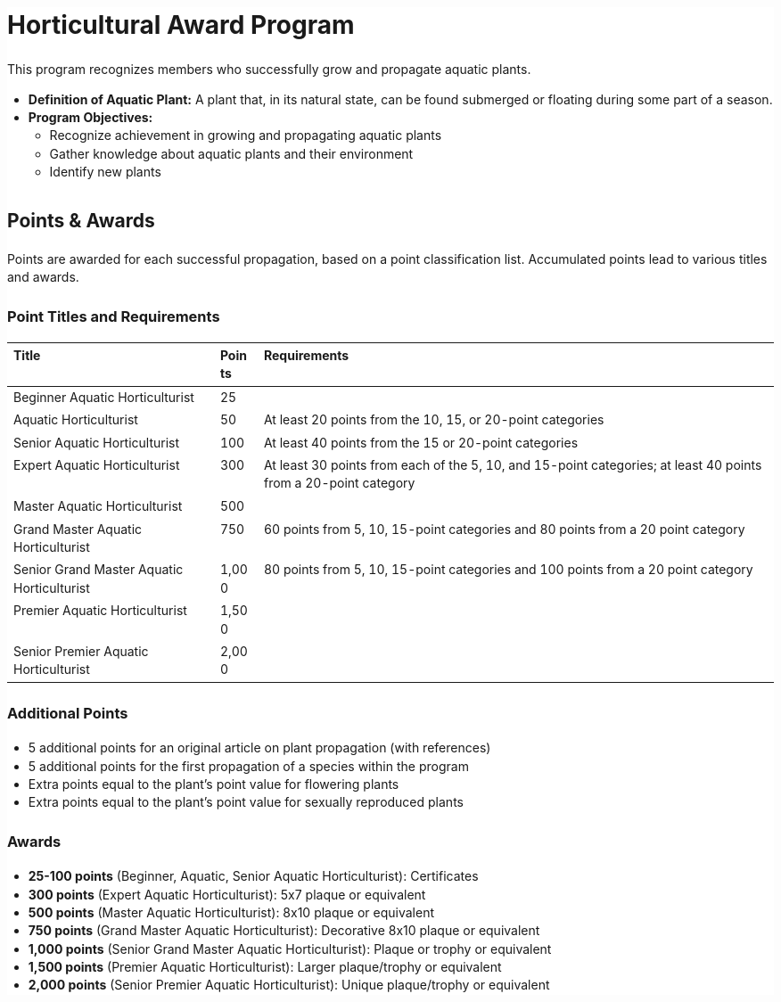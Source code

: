 # Horticultural Award Program

This program recognizes members who successfully grow and propagate aquatic plants. 

* **Definition of Aquatic Plant:** A plant that, in its natural state, can be found submerged or floating during some part of a season.  
* **Program Objectives:**  
  * Recognize achievement in growing and propagating aquatic plants  
  * Gather knowledge about aquatic plants and their environment  
  * Identify new plants

## Points & Awards

Points are awarded for each successful propagation, based on a point classification list. Accumulated points lead to various titles and awards.

### Point Titles and Requirements

| Title | Points | Requirements |
| :---- | :---- | :---- |
| Beginner Aquatic Horticulturist | 25 |  |
| Aquatic Horticulturist | 50 | At least 20 points from the 10, 15, or 20-point categories |
| Senior Aquatic Horticulturist | 100 | At least 40 points from the 15 or 20-point categories |
| Expert Aquatic Horticulturist | 300 | At least 30 points from each of the 5, 10, and 15-point categories; at least 40 points from a 20-point category |
| Master Aquatic Horticulturist | 500 |  |
| Grand Master Aquatic Horticulturist | 750 | 60 points from 5, 10, 15-point categories and 80 points from a 20 point category |
| Senior Grand Master Aquatic Horticulturist | 1,000 | 80 points from 5, 10, 15-point categories and 100 points from a 20 point category |
| Premier Aquatic Horticulturist | 1,500 |  |
| Senior Premier Aquatic Horticulturist | 2,000 |  |

### 

### Additional Points

* 5 additional points for an original article on plant propagation (with references)  
* 5 additional points for the first propagation of a species within the program  
* Extra points equal to the plant’s point value for flowering plants  
* Extra points equal to the plant’s point value for sexually reproduced plants

### Awards

* **25-100 points** (Beginner, Aquatic, Senior Aquatic Horticulturist): Certificates  
* **300 points** (Expert Aquatic Horticulturist): 5x7 plaque or equivalent  
* **500 points** (Master Aquatic Horticulturist): 8x10 plaque or equivalent  
* **750 points** (Grand Master Aquatic Horticulturist): Decorative 8x10 plaque or equivalent  
* **1,000 points** (Senior Grand Master Aquatic Horticulturist): Plaque or trophy or equivalent  
* **1,500 points** (Premier Aquatic Horticulturist): Larger plaque/trophy or equivalent  
* **2,000 points** (Senior Premier Aquatic Horticulturist): Unique plaque/trophy or equivalent

